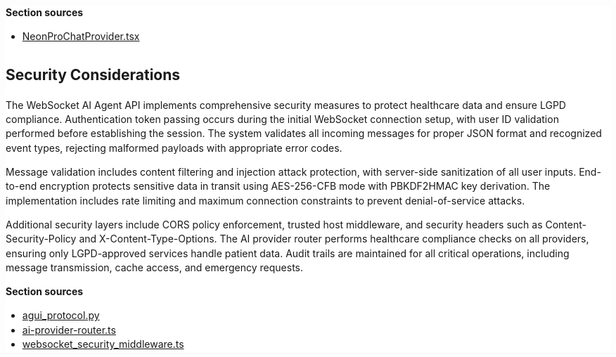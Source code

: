 **Section sources**

- [NeonProChatProvider.tsx](file://apps/web/src/components/chat/NeonProChatProvider.tsx#L65-L279)

## Security Considerations

The WebSocket AI Agent API implements comprehensive security measures to protect healthcare data and ensure LGPD compliance. Authentication token passing occurs during the initial WebSocket connection setup, with user ID validation performed before establishing the session. The system validates all incoming messages for proper JSON format and recognized event types, rejecting malformed payloads with appropriate error codes.

Message validation includes content filtering and injection attack protection, with server-side sanitization of all user inputs. End-to-end encryption protects sensitive data in transit using AES-256-CFB mode with PBKDF2HMAC key derivation. The implementation includes rate limiting and maximum connection constraints to prevent denial-of-service attacks.

Additional security layers include CORS policy enforcement, trusted host middleware, and security headers such as Content-Security-Policy and X-Content-Type-Options. The AI provider router performs healthcare compliance checks on all providers, ensuring only LGPD-approved services handle patient data. Audit trails are maintained for all critical operations, including message transmission, cache access, and emergency requests.

**Section sources**

- [agui_protocol.py](file://apps/api/agents/ag-ui-rag-agent/agui_protocol.py#L203-L424)
- [ai-provider-router.ts](file://apps/api/src/services/ai-provider-router.ts#L43-L603)
- [websocket_security_middleware.ts](file://apps/api/src/middleware/websocket-security-middleware.ts#L1-L100)
